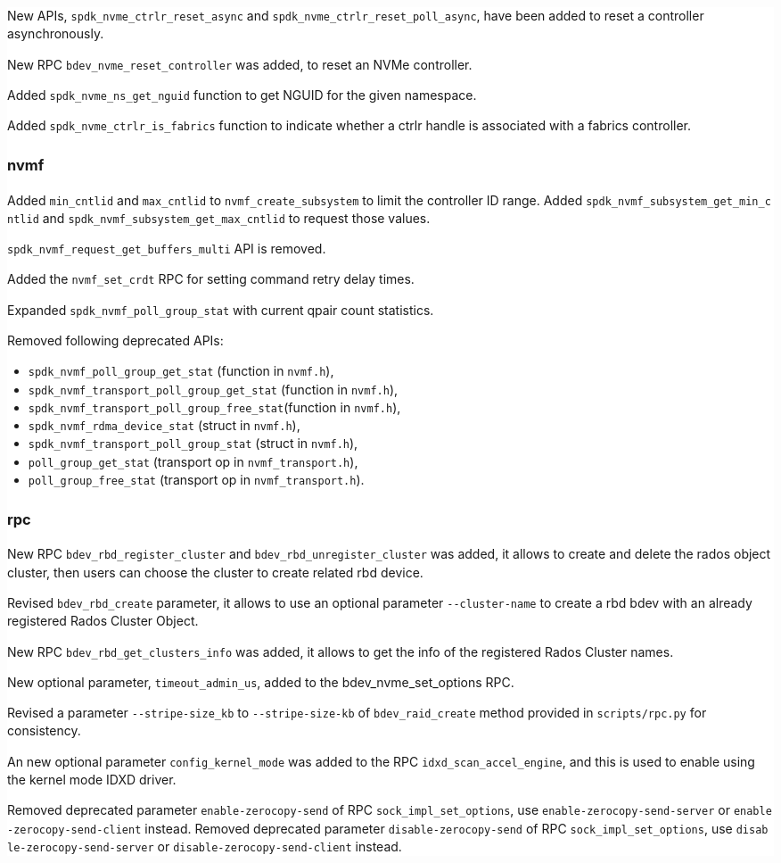New APIs, `spdk_nvme_ctrlr_reset_async` and `spdk_nvme_ctrlr_reset_poll_async`, have been added to
reset a controller asynchronously.

New RPC `bdev_nvme_reset_controller` was added, to reset an NVMe controller.

Added `spdk_nvme_ns_get_nguid` function to get NGUID for the given namespace.

Added `spdk_nvme_ctrlr_is_fabrics` function to indicate whether a ctrlr handle
is associated with a fabrics controller.

### nvmf

Added `min_cntlid` and `max_cntlid` to `nvmf_create_subsystem` to limit the controller ID range.
Added `spdk_nvmf_subsystem_get_min_cntlid` and `spdk_nvmf_subsystem_get_max_cntlid` to request those values.

`spdk_nvmf_request_get_buffers_multi` API is removed.

Added the `nvmf_set_crdt` RPC for setting command retry delay times.

Expanded `spdk_nvmf_poll_group_stat` with current qpair count statistics.

Removed following deprecated APIs:

- `spdk_nvmf_poll_group_get_stat` (function in `nvmf.h`),
- `spdk_nvmf_transport_poll_group_get_stat` (function in `nvmf.h`),
- `spdk_nvmf_transport_poll_group_free_stat`(function in `nvmf.h`),
- `spdk_nvmf_rdma_device_stat` (struct in `nvmf.h`),
- `spdk_nvmf_transport_poll_group_stat` (struct in `nvmf.h`),
- `poll_group_get_stat` (transport op in `nvmf_transport.h`),
- `poll_group_free_stat` (transport op in `nvmf_transport.h`).

### rpc

New RPC `bdev_rbd_register_cluster` and `bdev_rbd_unregister_cluster` was added, it allows to create
and delete the rados object cluster, then users can choose the cluster to create related rbd
device.

Revised `bdev_rbd_create` parameter, it allows to use an optional parameter `--cluster-name`
to create a rbd bdev with  an already registered Rados Cluster Object.

New RPC `bdev_rbd_get_clusters_info` was added, it allows to get the info of the registered
Rados Cluster names.

New optional parameter, `timeout_admin_us`, added to the bdev_nvme_set_options RPC.

Revised a parameter `--stripe-size_kb` to `--stripe-size-kb` of `bdev_raid_create` method
provided in `scripts/rpc.py` for consistency.

An new optional parameter `config_kernel_mode` was added to the RPC `idxd_scan_accel_engine`,
and this is used to enable using the kernel mode IDXD driver.

Removed deprecated parameter `enable-zerocopy-send` of RPC `sock_impl_set_options`,
use `enable-zerocopy-send-server` or `enable-zerocopy-send-client` instead.
Removed deprecated parameter `disable-zerocopy-send` of RPC `sock_impl_set_options`,
use `disable-zerocopy-send-server` or `disable-zerocopy-send-client` instead.

